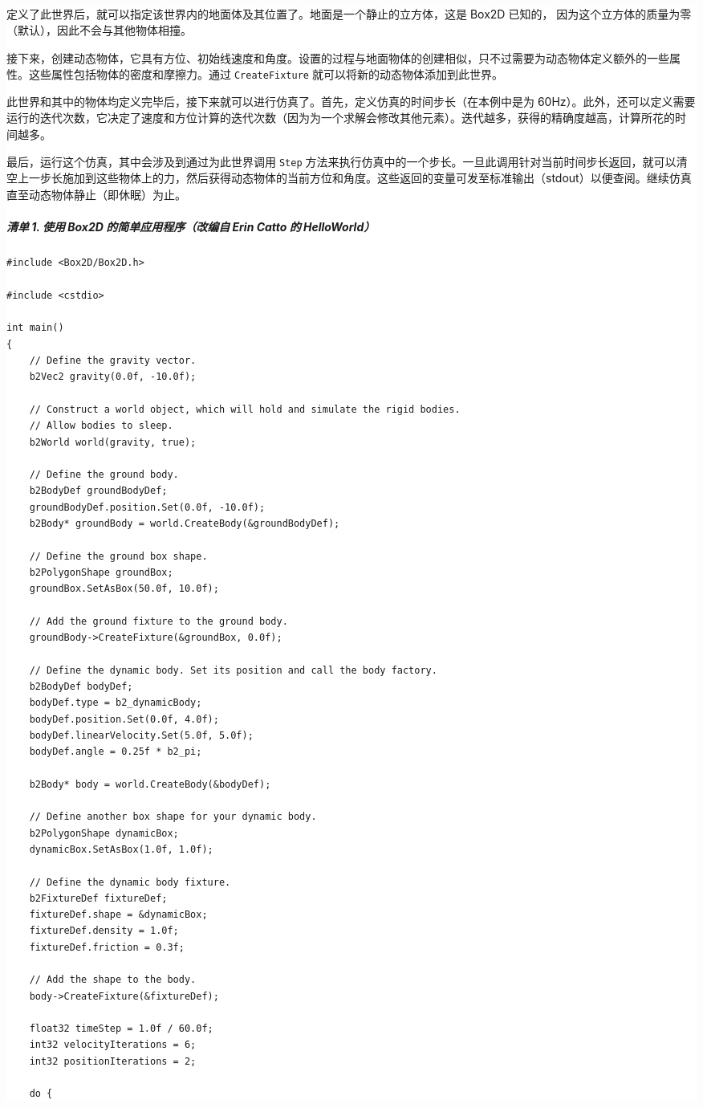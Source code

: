 定义了此世界后，就可以指定该世界内的地面体及其位置了。地面是一个静止的立方体，这是 Box2D 已知的， 因为这个立方体的质量为零（默认），因此不会与其他物体相撞。

接下来，创建动态物体，它具有方位、初始线速度和角度。设置的过程与地面物体的创建相似，只不过需要为动态物体定义额外的一些属性。这些属性包括物体的密度和摩擦力。通过 `CreateFixture` 就可以将新的动态物体添加到此世界。

此世界和其中的物体均定义完毕后，接下来就可以进行仿真了。首先，定义仿真的时间步长（在本例中是为 60Hz）。此外，还可以定义需要运行的迭代次数，它决定了速度和方位计算的迭代次数（因为为一个求解会修改其他元素）。迭代越多，获得的精确度越高，计算所花的时间越多。

最后，运行这个仿真，其中会涉及到通过为此世界调用 `Step` 方法来执行仿真中的一个步长。一旦此调用针对当前时间步长返回，就可以清空上一步长施加到这些物体上的力，然后获得动态物体的当前方位和角度。这些返回的变量可发至标准输出（stdout）以便查阅。继续仿真直至动态物体静止（即休眠）为止。

##### 清单 1\. 使用 Box2D 的简单应用程序（改编自 Erin Catto 的 HelloWorld）

```
#include <Box2D/Box2D.h>

#include <cstdio>

int main()
{
    // Define the gravity vector.
    b2Vec2 gravity(0.0f, -10.0f);

    // Construct a world object, which will hold and simulate the rigid bodies.
    // Allow bodies to sleep.
    b2World world(gravity, true);

    // Define the ground body.
    b2BodyDef groundBodyDef;
    groundBodyDef.position.Set(0.0f, -10.0f);
    b2Body* groundBody = world.CreateBody(&groundBodyDef);

    // Define the ground box shape.
    b2PolygonShape groundBox;
    groundBox.SetAsBox(50.0f, 10.0f);

    // Add the ground fixture to the ground body.
    groundBody->CreateFixture(&groundBox, 0.0f);

    // Define the dynamic body. Set its position and call the body factory.
    b2BodyDef bodyDef;
    bodyDef.type = b2_dynamicBody;
    bodyDef.position.Set(0.0f, 4.0f);
    bodyDef.linearVelocity.Set(5.0f, 5.0f);
    bodyDef.angle = 0.25f * b2_pi;

    b2Body* body = world.CreateBody(&bodyDef);

    // Define another box shape for your dynamic body.
    b2PolygonShape dynamicBox;
    dynamicBox.SetAsBox(1.0f, 1.0f);

    // Define the dynamic body fixture.
    b2FixtureDef fixtureDef;
    fixtureDef.shape = &dynamicBox;
    fixtureDef.density = 1.0f;
    fixtureDef.friction = 0.3f;

    // Add the shape to the body.
    body->CreateFixture(&fixtureDef);

    float32 timeStep = 1.0f / 60.0f;
    int32 velocityIterations = 6;
    int32 positionIterations = 2;

    do {
```